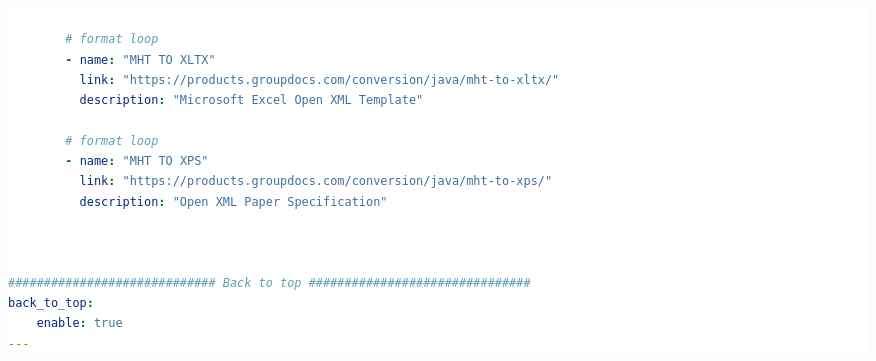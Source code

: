 ```yaml

        # format loop
        - name: "MHT TO XLTX"
          link: "https://products.groupdocs.com/conversion/java/mht-to-xltx/"
          description: "Microsoft Excel Open XML Template"

        # format loop
        - name: "MHT TO XPS"
          link: "https://products.groupdocs.com/conversion/java/mht-to-xps/"
          description: "Open XML Paper Specification"



############################# Back to top ###############################
back_to_top:
    enable: true
---
```

